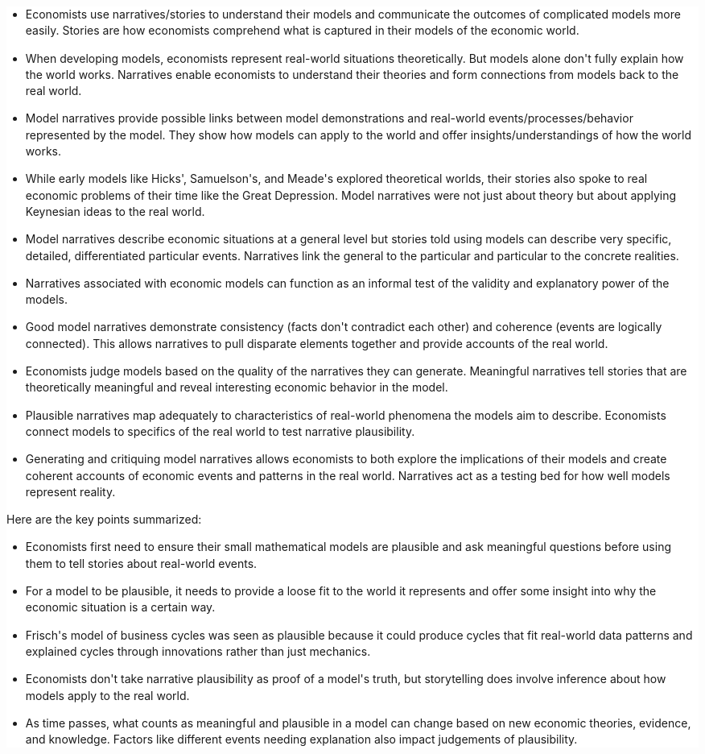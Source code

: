  

- Economists use narratives/stories to understand their models and communicate the outcomes of complicated models more easily. Stories are how economists comprehend what is captured in their models of the economic world. 

- When developing models, economists represent real-world situations theoretically. But models alone don't fully explain how the world works. Narratives enable economists to understand their theories and form connections from models back to the real world.

- Model narratives provide possible links between model demonstrations and real-world events/processes/behavior represented by the model. They show how models can apply to the world and offer insights/understandings of how the world works. 

- While early models like Hicks', Samuelson's, and Meade's explored theoretical worlds, their stories also spoke to real economic problems of their time like the Great Depression. Model narratives were not just about theory but about applying Keynesian ideas to the real world.

- Model narratives describe economic situations at a general level but stories told using models can describe very specific, detailed, differentiated particular events. Narratives link the general to the particular and particular to the concrete realities.

 

- Narratives associated with economic models can function as an informal test of the validity and explanatory power of the models. 

- Good model narratives demonstrate consistency (facts don't contradict each other) and coherence (events are logically connected). This allows narratives to pull disparate elements together and provide accounts of the real world.

- Economists judge models based on the quality of the narratives they can generate. Meaningful narratives tell stories that are theoretically meaningful and reveal interesting economic behavior in the model. 

- Plausible narratives map adequately to characteristics of real-world phenomena the models aim to describe. Economists connect models to specifics of the real world to test narrative plausibility. 

- Generating and critiquing model narratives allows economists to both explore the implications of their models and create coherent accounts of economic events and patterns in the real world. Narratives act as a testing bed for how well models represent reality.

 Here are the key points summarized:

- Economists first need to ensure their small mathematical models are plausible and ask meaningful questions before using them to tell stories about real-world events. 

- For a model to be plausible, it needs to provide a loose fit to the world it represents and offer some insight into why the economic situation is a certain way. 

- Frisch's model of business cycles was seen as plausible because it could produce cycles that fit real-world data patterns and explained cycles through innovations rather than just mechanics.

- Economists don't take narrative plausibility as proof of a model's truth, but storytelling does involve inference about how models apply to the real world. 

- As time passes, what counts as meaningful and plausible in a model can change based on new economic theories, evidence, and knowledge. Factors like different events needing explanation also impact judgements of plausibility.
